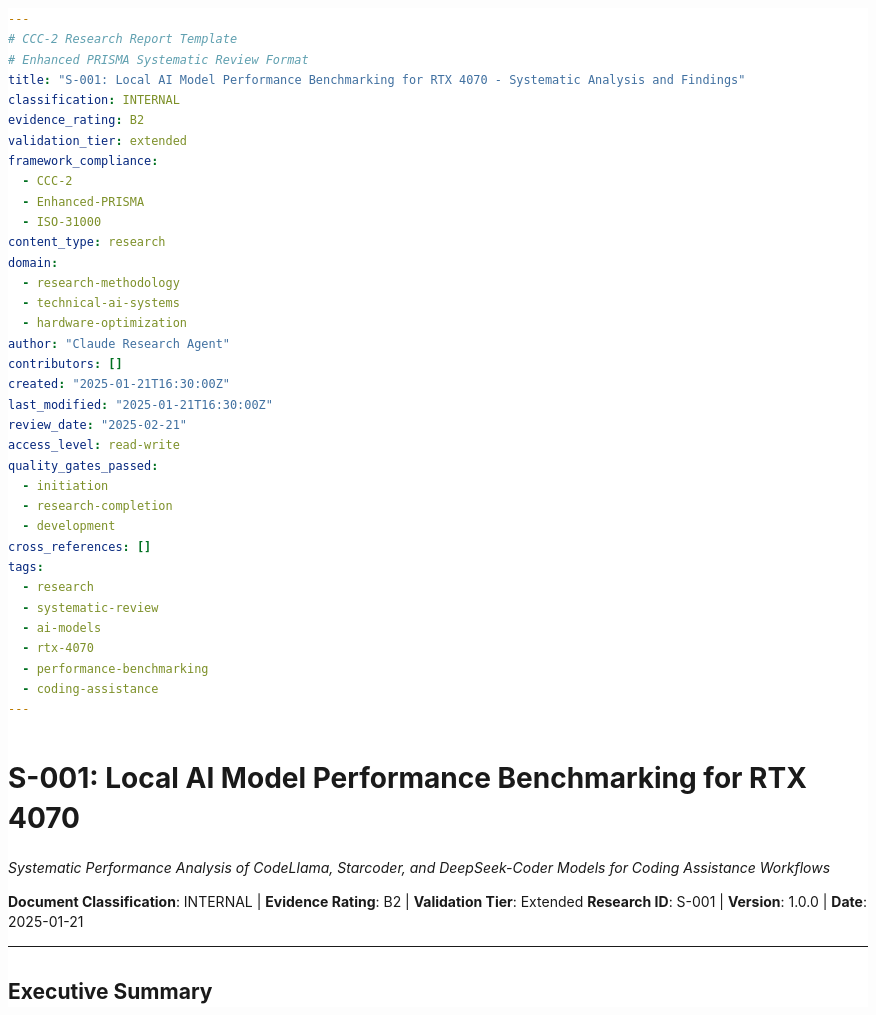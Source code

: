```yaml
---
# CCC-2 Research Report Template
# Enhanced PRISMA Systematic Review Format
title: "S-001: Local AI Model Performance Benchmarking for RTX 4070 - Systematic Analysis and Findings"
classification: INTERNAL
evidence_rating: B2
validation_tier: extended
framework_compliance:
  - CCC-2
  - Enhanced-PRISMA
  - ISO-31000
content_type: research
domain:
  - research-methodology
  - technical-ai-systems
  - hardware-optimization
author: "Claude Research Agent"
contributors: []
created: "2025-01-21T16:30:00Z"
last_modified: "2025-01-21T16:30:00Z"
review_date: "2025-02-21"
access_level: read-write
quality_gates_passed:
  - initiation
  - research-completion
  - development
cross_references: []
tags:
  - research
  - systematic-review
  - ai-models
  - rtx-4070
  - performance-benchmarking
  - coding-assistance
---
```


# S-001: Local AI Model Performance Benchmarking for RTX 4070
*Systematic Performance Analysis of CodeLlama, Starcoder, and DeepSeek-Coder Models for Coding Assistance Workflows*

**Document Classification**: INTERNAL | **Evidence Rating**: B2 | **Validation Tier**: Extended
**Research ID**: S-001 | **Version**: 1.0.0 | **Date**: 2025-01-21

---

## Executive Summary
